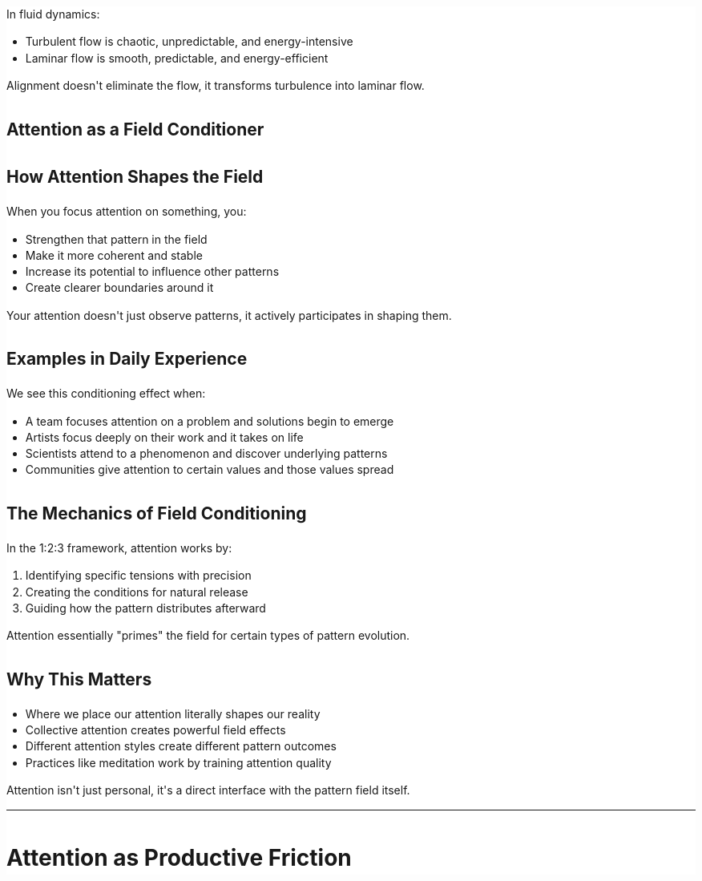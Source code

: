 In fluid dynamics:

- Turbulent flow is chaotic, unpredictable, and energy-intensive
- Laminar flow is smooth, predictable, and energy-efficient

Alignment doesn't eliminate the flow, it transforms turbulence into laminar flow.



## Attention as a Field Conditioner


## How Attention Shapes the Field

When you focus attention on something, you:

- Strengthen that pattern in the field
- Make it more coherent and stable
- Increase its potential to influence other patterns
- Create clearer boundaries around it

Your attention doesn't just observe patterns, it actively participates in shaping them.

## Examples in Daily Experience

We see this conditioning effect when:

- A team focuses attention on a problem and solutions begin to emerge
- Artists focus deeply on their work and it takes on life
- Scientists attend to a phenomenon and discover underlying patterns
- Communities give attention to certain values and those values spread

## The Mechanics of Field Conditioning

In the 1:2:3 framework, attention works by:

1. Identifying specific tensions with precision
2. Creating the conditions for natural release
3. Guiding how the pattern distributes afterward

Attention essentially "primes" the field for certain types of pattern evolution.

## Why This Matters

- Where we place our attention literally shapes our reality
- Collective attention creates powerful field effects
- Different attention styles create different pattern outcomes
- Practices like meditation work by training attention quality

Attention isn't just personal, it's a direct interface with the pattern field itself.

---
# Attention as Productive Friction
